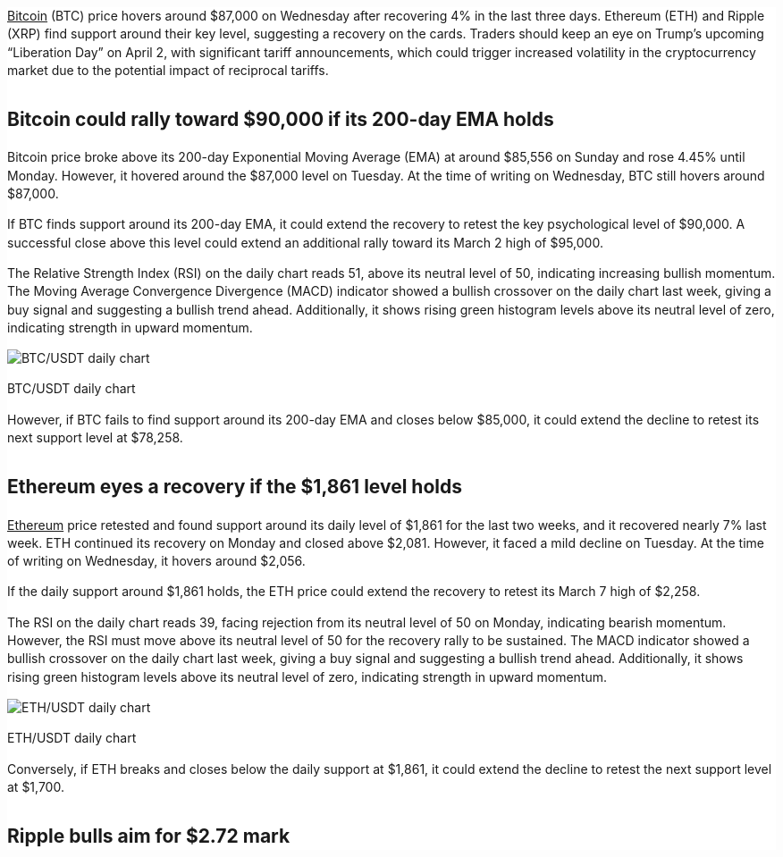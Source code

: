 [Bitcoin](https://www.fxstreet.com/cryptocurrencies/bitcoin) (BTC) price hovers around $87,000 on Wednesday after recovering 4% in the last three days. Ethereum (ETH) and Ripple (XRP) find support around their key level, suggesting a recovery on the cards. Traders should keep an eye on Trump’s upcoming “Liberation Day” on April 2, with significant tariff announcements, which could trigger increased volatility in the cryptocurrency market due to the potential impact of reciprocal tariffs.

## **Bitcoin could rally toward $90,000 if its 200-day EMA holds**

Bitcoin price broke above its 200-day Exponential Moving Average (EMA) at around $85,556 on Sunday and rose 4.45% until Monday. However, it hovered around the $87,000 level on Tuesday. At the time of writing on Wednesday, BTC still hovers around $87,000.

If BTC finds support around its 200-day EMA, it could extend the recovery to retest the key psychological level of $90,000. A successful close above this level could extend an additional rally toward its March 2 high of $95,000.

The Relative Strength Index (RSI) on the daily chart reads 51, above its neutral level of 50, indicating increasing bullish momentum. The Moving Average Convergence Divergence (MACD) indicator showed a bullish crossover on the daily chart last week, giving a buy signal and suggesting a bullish trend ahead. Additionally, it shows rising green histogram levels above its neutral level of zero, indicating strength in upward momentum.

![BTC/USDT daily chart](https://editorial.fxsstatic.com/miscelaneous/BTCUSDT_2025-03-26_10-03-53-638785625887287575.png)

BTC/USDT daily chart

However, if BTC fails to find support around its 200-day EMA and closes below $85,000, it could extend the decline to retest its next support level at $78,258.

## **Ethereum eyes a recovery if the $1,861 level holds**

[Ethereum](https://www.fxstreet.com/cryptocurrencies/ethereum) price retested and found support around its daily level of $1,861 for the last two weeks, and it recovered nearly 7% last week. ETH continued its recovery on Monday and closed above $2,081. However, it faced a mild decline on Tuesday. At the time of writing on Wednesday, it hovers around $2,056.

If the daily support around $1,861 holds, the ETH price could extend the recovery to retest its March 7 high of $2,258.

The RSI on the daily chart reads 39, facing rejection from its neutral level of 50 on Monday, indicating bearish momentum. However, the RSI must move above its neutral level of 50 for the recovery rally to be sustained. The MACD indicator showed a bullish crossover on the daily chart last week, giving a buy signal and suggesting a bullish trend ahead. Additionally, it shows rising green histogram levels above its neutral level of zero, indicating strength in upward momentum.

![ETH/USDT daily chart](https://editorial.fxsstatic.com/miscelaneous/ETHUSDT_2025-03-26_10-10-05-638785626449189623.png)

ETH/USDT daily chart

Conversely, if ETH breaks and closes below the daily support at $1,861, it could extend the decline to retest the next support level at $1,700.

## **Ripple bulls aim for $2.72 mark**
